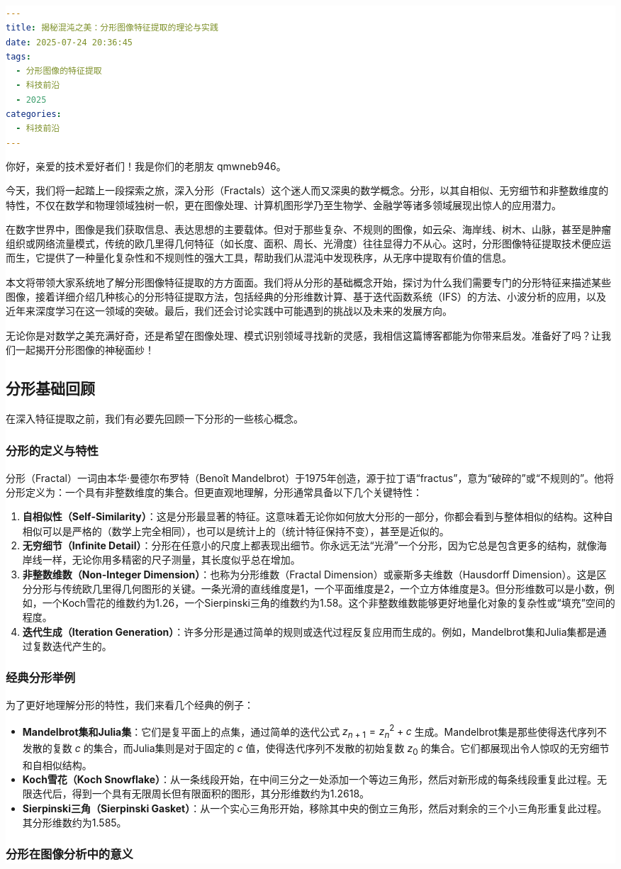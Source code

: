 ```yaml
---
title: 揭秘混沌之美：分形图像特征提取的理论与实践
date: 2025-07-24 20:36:45
tags:
  - 分形图像的特征提取
  - 科技前沿
  - 2025
categories:
  - 科技前沿
---
```


你好，亲爱的技术爱好者们！我是你们的老朋友 qmwneb946。

今天，我们将一起踏上一段探索之旅，深入分形（Fractals）这个迷人而又深奥的数学概念。分形，以其自相似、无穷细节和非整数维度的特性，不仅在数学和物理领域独树一帜，更在图像处理、计算机图形学乃至生物学、金融学等诸多领域展现出惊人的应用潜力。

在数字世界中，图像是我们获取信息、表达思想的主要载体。但对于那些复杂、不规则的图像，如云朵、海岸线、树木、山脉，甚至是肿瘤组织或网络流量模式，传统的欧几里得几何特征（如长度、面积、周长、光滑度）往往显得力不从心。这时，分形图像特征提取技术便应运而生，它提供了一种量化复杂性和不规则性的强大工具，帮助我们从混沌中发现秩序，从无序中提取有价值的信息。

本文将带领大家系统地了解分形图像特征提取的方方面面。我们将从分形的基础概念开始，探讨为什么我们需要专门的分形特征来描述某些图像，接着详细介绍几种核心的分形特征提取方法，包括经典的分形维数计算、基于迭代函数系统（IFS）的方法、小波分析的应用，以及近年来深度学习在这一领域的突破。最后，我们还会讨论实践中可能遇到的挑战以及未来的发展方向。

无论你是对数学之美充满好奇，还是希望在图像处理、模式识别领域寻找新的灵感，我相信这篇博客都能为你带来启发。准备好了吗？让我们一起揭开分形图像的神秘面纱！

## 分形基础回顾

在深入特征提取之前，我们有必要先回顾一下分形的一些核心概念。

### 分形的定义与特性

分形（Fractal）一词由本华·曼德尔布罗特（Benoît Mandelbrot）于1975年创造，源于拉丁语“fractus”，意为“破碎的”或“不规则的”。他将分形定义为：一个具有非整数维度的集合。但更直观地理解，分形通常具备以下几个关键特性：

1.  **自相似性（Self-Similarity）**：这是分形最显著的特征。这意味着无论你如何放大分形的一部分，你都会看到与整体相似的结构。这种自相似可以是严格的（数学上完全相同），也可以是统计上的（统计特征保持不变），甚至是近似的。
2.  **无穷细节（Infinite Detail）**：分形在任意小的尺度上都表现出细节。你永远无法“光滑”一个分形，因为它总是包含更多的结构，就像海岸线一样，无论你用多精密的尺子测量，其长度似乎总在增加。
3.  **非整数维数（Non-Integer Dimension）**：也称为分形维数（Fractal Dimension）或豪斯多夫维数（Hausdorff Dimension）。这是区分分形与传统欧几里得几何图形的关键。一条光滑的直线维度是1，一个平面维度是2，一个立方体维度是3。但分形维数可以是小数，例如，一个Koch雪花的维数约为1.26，一个Sierpinski三角的维数约为1.58。这个非整数维数能够更好地量化对象的复杂性或“填充”空间的程度。
4.  **迭代生成（Iteration Generation）**：许多分形是通过简单的规则或迭代过程反复应用而生成的。例如，Mandelbrot集和Julia集都是通过复数迭代产生的。

### 经典分形举例

为了更好地理解分形的特性，我们来看几个经典的例子：

*   **Mandelbrot集和Julia集**：它们是复平面上的点集，通过简单的迭代公式 $z_{n+1} = z_n^2 + c$ 生成。Mandelbrot集是那些使得迭代序列不发散的复数 $c$ 的集合，而Julia集则是对于固定的 $c$ 值，使得迭代序列不发散的初始复数 $z_0$ 的集合。它们都展现出令人惊叹的无穷细节和自相似结构。
*   **Koch雪花（Koch Snowflake）**：从一条线段开始，在中间三分之一处添加一个等边三角形，然后对新形成的每条线段重复此过程。无限迭代后，得到一个具有无限周长但有限面积的图形，其分形维数约为1.2618。
*   **Sierpinski三角（Sierpinski Gasket）**：从一个实心三角形开始，移除其中央的倒立三角形，然后对剩余的三个小三角形重复此过程。其分形维数约为1.585。

### 分形在图像分析中的意义
